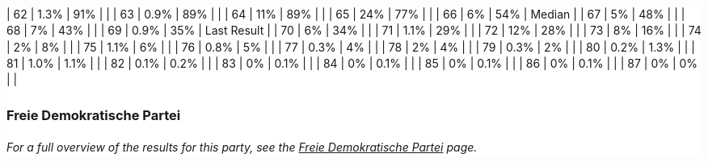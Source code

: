 | 62 | 1.3% | 91% |  |
| 63 | 0.9% | 89% |  |
| 64 | 11% | 89% |  |
| 65 | 24% | 77% |  |
| 66 | 6% | 54% | Median |
| 67 | 5% | 48% |  |
| 68 | 7% | 43% |  |
| 69 | 0.9% | 35% | Last Result |
| 70 | 6% | 34% |  |
| 71 | 1.1% | 29% |  |
| 72 | 12% | 28% |  |
| 73 | 8% | 16% |  |
| 74 | 2% | 8% |  |
| 75 | 1.1% | 6% |  |
| 76 | 0.8% | 5% |  |
| 77 | 0.3% | 4% |  |
| 78 | 2% | 4% |  |
| 79 | 0.3% | 2% |  |
| 80 | 0.2% | 1.3% |  |
| 81 | 1.0% | 1.1% |  |
| 82 | 0.1% | 0.2% |  |
| 83 | 0% | 0.1% |  |
| 84 | 0% | 0.1% |  |
| 85 | 0% | 0.1% |  |
| 86 | 0% | 0.1% |  |
| 87 | 0% | 0% |  |

### Freie Demokratische Partei

*For a full overview of the results for this party, see the [Freie Demokratische Partei](party-freiedemokratischepartei.html) page.*
